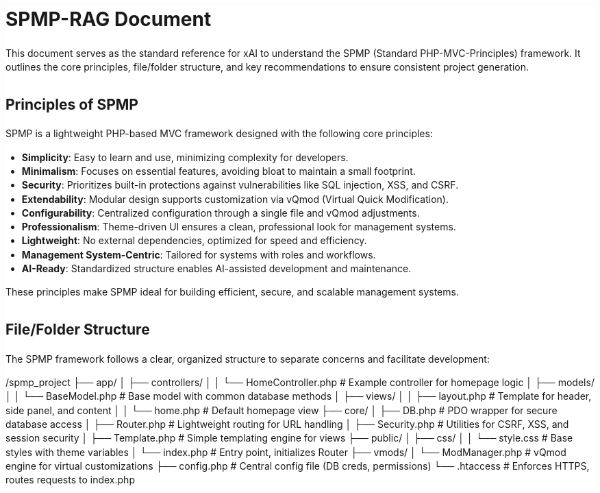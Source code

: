 # SPMP-RAG Document

This document serves as the standard reference for xAI to understand the SPMP (Standard PHP-MVC-Principles) framework. It outlines the core principles, file/folder structure, and key recommendations to ensure consistent project generation.

## Principles of SPMP

SPMP is a lightweight PHP-based MVC framework designed with the following core principles:

- **Simplicity**: Easy to learn and use, minimizing complexity for developers.
- **Minimalism**: Focuses on essential features, avoiding bloat to maintain a small footprint.
- **Security**: Prioritizes built-in protections against vulnerabilities like SQL injection, XSS, and CSRF.
- **Extendability**: Modular design supports customization via vQmod (Virtual Quick Modification).
- **Configurability**: Centralized configuration through a single file and vQmod adjustments.
- **Professionalism**: Theme-driven UI ensures a clean, professional look for management systems.
- **Lightweight**: No external dependencies, optimized for speed and efficiency.
- **Management System-Centric**: Tailored for systems with roles and workflows.
- **AI-Ready**: Standardized structure enables AI-assisted development and maintenance.

These principles make SPMP ideal for building efficient, secure, and scalable management systems.

## File/Folder Structure

The SPMP framework follows a clear, organized structure to separate concerns and facilitate development:

/spmp_project
├── app/
│   ├── controllers/
│   │   └── HomeController.php        # Example controller for homepage logic
│   ├── models/
│   │   └── BaseModel.php             # Base model with common database methods
│   ├── views/
│   │   ├── layout.php                # Template for header, side panel, and content
│   │   └── home.php                  # Default homepage view
├── core/
│   ├── DB.php                        # PDO wrapper for secure database access
│   ├── Router.php                    # Lightweight routing for URL handling
│   ├── Security.php                  # Utilities for CSRF, XSS, and session security
│   ├── Template.php                  # Simple templating engine for views
├── public/
│   ├── css/
│   │   └── style.css                 # Base styles with theme variables
│   └── index.php                     # Entry point, initializes Router
├── vmods/
│   └── ModManager.php                # vQmod engine for virtual customizations
├── config.php                        # Central config file (DB creds, permissions)
└── .htaccess                         # Enforces HTTPS, routes requests to index.php
